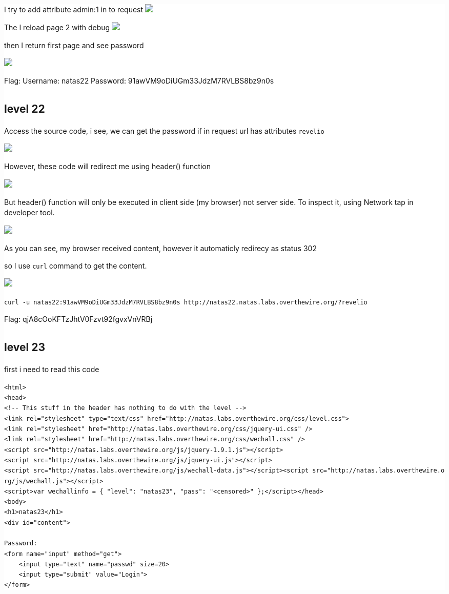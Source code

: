 I try to add attribute admin:1 in to request
![](https://i.imgur.com/KpnrXLW.png)

The I reload page 2 with debug
![](https://i.imgur.com/F0VWilL.png)

then I return first page and see password

![](https://i.imgur.com/hBawqn3.png)

Flag: Username: natas22
Password: 91awVM9oDiUGm33JdzM7RVLBS8bz9n0s

## level 22

Access the source code, i see, we can get the password if in request url has attributes `revelio`

![](https://i.imgur.com/RpVnxKO.png)

However, these code will redirect me using header() function

![](https://i.imgur.com/ZFbzCcY.png)

But header() function will only be executed in client side (my browser) not server side. To inspect it, using Network tap in developer tool.

![](https://i.imgur.com/UZw0Rw1.png)

As you can see, my browser received content, however it automaticly redirecy as status 302

so I use `curl` command to get the content.


![](https://i.imgur.com/z68GGV4.png)

```shell=
curl -u natas22:91awVM9oDiUGm33JdzM7RVLBS8bz9n0s http://natas22.natas.labs.overthewire.org/?revelio 

```
Flag: qjA8cOoKFTzJhtV0Fzvt92fgvxVnVRBj

## level 23

first i need to read this code 
```php=
<html>
<head>
<!-- This stuff in the header has nothing to do with the level -->
<link rel="stylesheet" type="text/css" href="http://natas.labs.overthewire.org/css/level.css">
<link rel="stylesheet" href="http://natas.labs.overthewire.org/css/jquery-ui.css" />
<link rel="stylesheet" href="http://natas.labs.overthewire.org/css/wechall.css" />
<script src="http://natas.labs.overthewire.org/js/jquery-1.9.1.js"></script>
<script src="http://natas.labs.overthewire.org/js/jquery-ui.js"></script>
<script src="http://natas.labs.overthewire.org/js/wechall-data.js"></script><script src="http://natas.labs.overthewire.org/js/wechall.js"></script>
<script>var wechallinfo = { "level": "natas23", "pass": "<censored>" };</script></head>
<body>
<h1>natas23</h1>
<div id="content">

Password:
<form name="input" method="get">
    <input type="text" name="passwd" size=20>
    <input type="submit" value="Login">
</form>
```